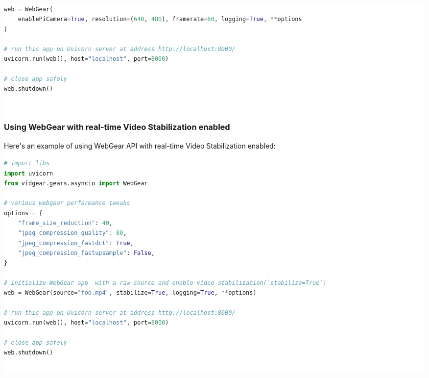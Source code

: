 ```python
web = WebGear(
    enablePiCamera=True, resolution=(640, 480), framerate=60, logging=True, **options
)

# run this app on Uvicorn server at address http://localhost:8000/
uvicorn.run(web(), host="localhost", port=8000)

# close app safely
web.shutdown()
```

&nbsp;

### Using WebGear with real-time Video Stabilization enabled
 
Here's an example of using WebGear API with real-time Video Stabilization enabled:

```python
# import libs
import uvicorn
from vidgear.gears.asyncio import WebGear

# various webgear performance tweaks
options = {
    "frame_size_reduction": 40,
    "jpeg_compression_quality": 80,
    "jpeg_compression_fastdct": True,
    "jpeg_compression_fastupsample": False,
}

# initialize WebGear app  with a raw source and enable video stabilization(`stabilize=True`)
web = WebGear(source="foo.mp4", stabilize=True, logging=True, **options)

# run this app on Uvicorn server at address http://localhost:8000/
uvicorn.run(web(), host="localhost", port=8000)

# close app safely
web.shutdown()
```

&nbsp;
 